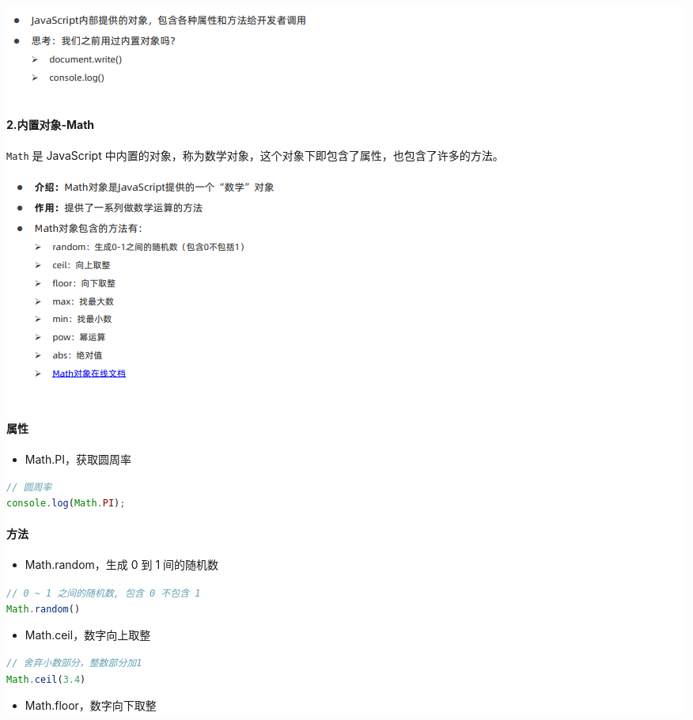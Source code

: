 ![image-20220720223559030](JavaScript%20%E5%9F%BA%E7%A1%80%E7%AC%AC%E4%BA%94%E5%A4%A9%20%E5%AF%B9%E8%B1%A1.assets/image-20220720223559030.png)

#### 2.内置对象-Math

`Math` 是 JavaScript 中内置的对象，称为数学对象，这个对象下即包含了属性，也包含了许多的方法。

![image-20220720223627021](JavaScript%20%E5%9F%BA%E7%A1%80%E7%AC%AC%E4%BA%94%E5%A4%A9%20%E5%AF%B9%E8%B1%A1.assets/image-20220720223627021.png)

#### 属性

- Math.PI，获取圆周率

```javascript
// 圆周率
console.log(Math.PI);
```

#### 方法

- Math.random，生成 0 到 1 间的随机数

```javascript
// 0 ~ 1 之间的随机数, 包含 0 不包含 1
Math.random()
```

- Math.ceil，数字向上取整

```javascript
// 舍弃小数部分，整数部分加1
Math.ceil(3.4)
```

- Math.floor，数字向下取整
